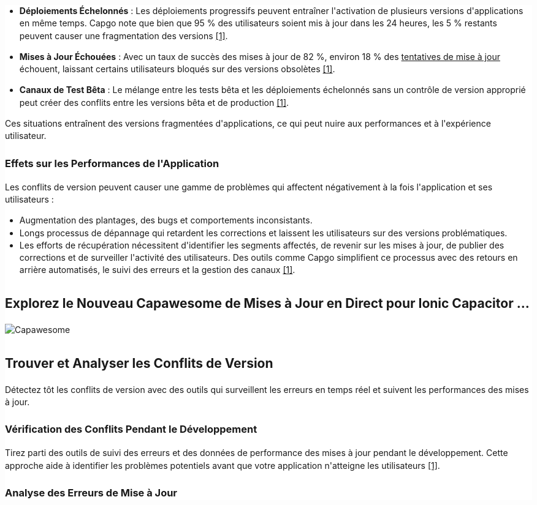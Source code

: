 - **Déploiements Échelonnés** : Les déploiements progressifs peuvent entraîner l'activation de plusieurs versions d'applications en même temps. Capgo note que bien que 95 % des utilisateurs soient mis à jour dans les 24 heures, les 5 % restants peuvent causer une fragmentation des versions [\[1\]](https://capgo.app/).
    
- **Mises à Jour Échouées** : Avec un taux de succès des mises à jour de 82 %, environ 18 % des [tentatives de mise à jour](https://capgo.app/docs/plugin/cloud-mode/hybrid-update/) échouent, laissant certains utilisateurs bloqués sur des versions obsolètes [\[1\]](https://capgo.app/).
    
- **Canaux de Test Bêta** : Le mélange entre les tests bêta et les déploiements échelonnés sans un contrôle de version approprié peut créer des conflits entre les versions bêta et de production [\[1\]](https://capgo.app/).
    

Ces situations entraînent des versions fragmentées d'applications, ce qui peut nuire aux performances et à l'expérience utilisateur.

### Effets sur les Performances de l'Application

Les conflits de version peuvent causer une gamme de problèmes qui affectent négativement à la fois l'application et ses utilisateurs :

- Augmentation des plantages, des bugs et comportements inconsistants.
- Longs processus de dépannage qui retardent les corrections et laissent les utilisateurs sur des versions problématiques.
- Les efforts de récupération nécessitent d'identifier les segments affectés, de revenir sur les mises à jour, de publier des corrections et de surveiller l'activité des utilisateurs. Des outils comme Capgo simplifient ce processus avec des retours en arrière automatisés, le suivi des erreurs et la gestion des canaux [\[1\]](https://capgo.app/).

## Explorez le Nouveau Capawesome de Mises à Jour en Direct pour Ionic Capacitor ...

![Capawesome](https://assets.seobotai.com/capgo.app/68099a379bd9ce97f26bad94/5d1ba8681722600db788c5ef0c9fe764.jpg)

<iframe src="https://www.youtube.com/embed/pCDPwItv_ik" aria-label="YouTube video player" frameborder="0" allow="accelerometer; autoplay; clipboard-write; encrypted-media; gyroscope; picture-in-picture; web-share" referrerpolicy="strict-origin-when-cross-origin" style="width: 100%; height: 500px;" allowfullscreen></iframe>

## Trouver et Analyser les Conflits de Version

Détectez tôt les conflits de version avec des outils qui surveillent les erreurs en temps réel et suivent les performances des mises à jour.

### Vérification des Conflits Pendant le Développement

Tirez parti des outils de suivi des erreurs et des données de performance des mises à jour pendant le développement. Cette approche aide à identifier les problèmes potentiels avant que votre application n'atteigne les utilisateurs [\[1\]](https://capgo.app/).

### Analyse des Erreurs de Mise à Jour

